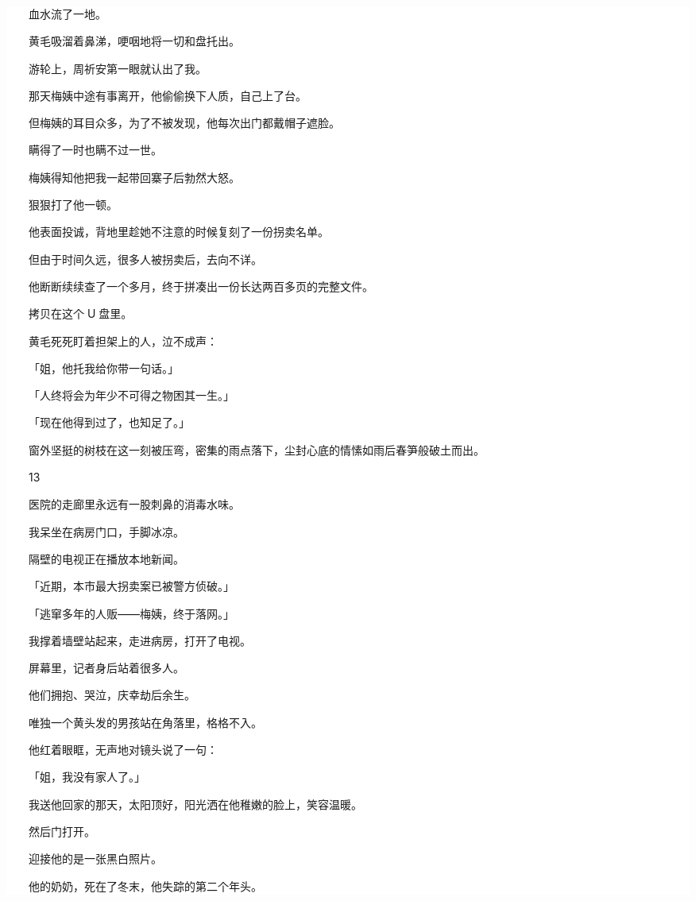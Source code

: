 &emsp;&emsp;血水流了一地。  
  
&emsp;&emsp;黄毛吸溜着鼻涕，哽咽地将一切和盘托出。  
  
&emsp;&emsp;游轮上，周祈安第一眼就认出了我。  
  
&emsp;&emsp;那天梅姨中途有事离开，他偷偷换下人质，自己上了台。  
  
&emsp;&emsp;但梅姨的耳目众多，为了不被发现，他每次出门都戴帽子遮脸。  
  
&emsp;&emsp;瞒得了一时也瞒不过一世。  
  
&emsp;&emsp;梅姨得知他把我一起带回寨子后勃然大怒。  
  
&emsp;&emsp;狠狠打了他一顿。  
  
&emsp;&emsp;他表面投诚，背地里趁她不注意的时候复刻了一份拐卖名单。  
  
&emsp;&emsp;但由于时间久远，很多人被拐卖后，去向不详。  
  
&emsp;&emsp;他断断续续查了一个多月，终于拼凑出一份长达两百多页的完整文件。  
  
&emsp;&emsp;拷贝在这个 U 盘里。  
  
&emsp;&emsp;黄毛死死盯着担架上的人，泣不成声：  
  
&emsp;&emsp;「姐，他托我给你带一句话。」  
  
&emsp;&emsp;「人终将会为年少不可得之物困其一生。」  
  
&emsp;&emsp;「现在他得到过了，也知足了。」  
  
&emsp;&emsp;窗外坚挺的树枝在这一刻被压弯，密集的雨点落下，尘封心底的情愫如雨后春笋般破土而出。  
  
&emsp;&emsp;13  
  
&emsp;&emsp;医院的走廊里永远有一股刺鼻的消毒水味。  
  
&emsp;&emsp;我呆坐在病房门口，手脚冰凉。  
  
&emsp;&emsp;隔壁的电视正在播放本地新闻。  
  
&emsp;&emsp;「近期，本市最大拐卖案已被警方侦破。」  
  
&emsp;&emsp;「逃窜多年的人贩——梅姨，终于落网。」  
  
&emsp;&emsp;我撑着墙壁站起来，走进病房，打开了电视。  
  
&emsp;&emsp;屏幕里，记者身后站着很多人。  
  
&emsp;&emsp;他们拥抱、哭泣，庆幸劫后余生。  
  
&emsp;&emsp;唯独一个黄头发的男孩站在角落里，格格不入。  
  
&emsp;&emsp;他红着眼眶，无声地对镜头说了一句：  
  
&emsp;&emsp;「姐，我没有家人了。」  
  
&emsp;&emsp;我送他回家的那天，太阳顶好，阳光洒在他稚嫩的脸上，笑容温暖。  
  
&emsp;&emsp;然后门打开。  
  
&emsp;&emsp;迎接他的是一张黑白照片。  
  
&emsp;&emsp;他的奶奶，死在了冬末，他失踪的第二个年头。  
  